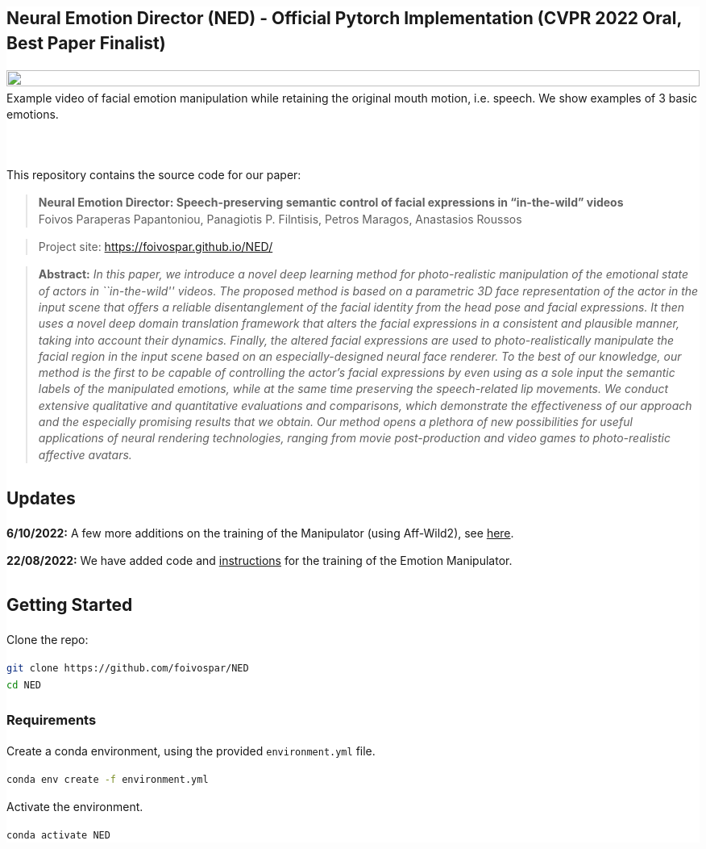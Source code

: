 ## Neural Emotion Director (NED) - Official Pytorch Implementation (CVPR 2022 Oral, Best Paper Finalist)

<img src="imgs/teaser.gif" width="100%" height="100%"/>
Example video of facial emotion manipulation while retaining the original mouth motion, i.e. speech. We show examples of 3 basic emotions.

<br><br>
This repository contains the source code for our paper:
> **Neural Emotion Director: Speech-preserving semantic control of facial expressions in “in-the-wild” videos**<br>
> Foivos Paraperas Papantoniou, Panagiotis P. Filntisis, Petros Maragos, Anastasios Roussos<br>

> Project site:
https://foivospar.github.io/NED/<br>

> **Abstract:** *In this paper, we introduce a novel deep learning method for photo-realistic manipulation of the emotional state of actors in ``in-the-wild'' videos. The proposed method is based on a parametric 3D face representation of the actor in the input scene that offers a reliable disentanglement of the facial identity from the head pose and facial expressions. It then uses a novel deep domain translation framework that alters the facial expressions in a consistent and plausible manner, taking into account their dynamics. Finally, the altered facial expressions are used to photo-realistically manipulate the facial region in the input scene based on an especially-designed neural face renderer. To the best of our knowledge, our method is the first to be capable of controlling the actor’s facial expressions by even using as a sole input the semantic labels of the manipulated emotions, while at the same time preserving the speech-related lip movements. We conduct extensive qualitative and quantitative evaluations and comparisons, which demonstrate the effectiveness of our approach and the especially promising results that we obtain. Our method opens a plethora of new possibilities for useful applications of neural rendering technologies, ranging from movie post-production and video games to photo-realistic affective avatars.*

## Updates
**6/10/2022:** A few more additions on the training of the Manipulator (using Aff-Wild2), see [here](#training-on-aff-wild2).

**22/08/2022:** We have added code and [instructions](#optional-train-the-emotion-manipulator) for the training of the Emotion Manipulator.

## Getting Started
Clone the repo:
  ```bash
  git clone https://github.com/foivospar/NED
  cd NED
  ```  

### Requirements
Create a conda environment, using the provided ```environment.yml``` file.
```bash
conda env create -f environment.yml
```
Activate the environment.
```bash
conda activate NED
```

